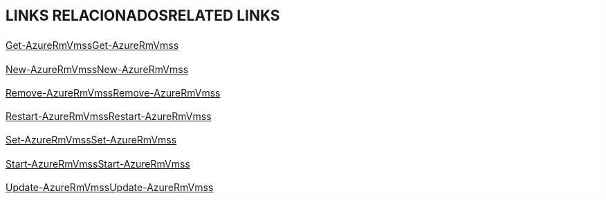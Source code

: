 ## <span data-ttu-id="56552-142">LINKS RELACIONADOS</span><span class="sxs-lookup"><span data-stu-id="56552-142">RELATED LINKS</span></span>

[<span data-ttu-id="56552-143">Get-AzureRmVmss</span><span class="sxs-lookup"><span data-stu-id="56552-143">Get-AzureRmVmss</span></span>](./Get-AzureRmVmss.md)

[<span data-ttu-id="56552-144">New-AzureRmVmss</span><span class="sxs-lookup"><span data-stu-id="56552-144">New-AzureRmVmss</span></span>](./New-AzureRmVmss.md)

[<span data-ttu-id="56552-145">Remove-AzureRmVmss</span><span class="sxs-lookup"><span data-stu-id="56552-145">Remove-AzureRmVmss</span></span>](./Remove-AzureRmVmss.md)

[<span data-ttu-id="56552-146">Restart-AzureRmVmss</span><span class="sxs-lookup"><span data-stu-id="56552-146">Restart-AzureRmVmss</span></span>](./Restart-AzureRmVmss.md)

[<span data-ttu-id="56552-147">Set-AzureRmVmss</span><span class="sxs-lookup"><span data-stu-id="56552-147">Set-AzureRmVmss</span></span>](./Set-AzureRmVmss.md)

[<span data-ttu-id="56552-148">Start-AzureRmVmss</span><span class="sxs-lookup"><span data-stu-id="56552-148">Start-AzureRmVmss</span></span>](./Start-AzureRmVmss.md)

[<span data-ttu-id="56552-149">Update-AzureRmVmss</span><span class="sxs-lookup"><span data-stu-id="56552-149">Update-AzureRmVmss</span></span>](./Update-AzureRmVmss.md)


